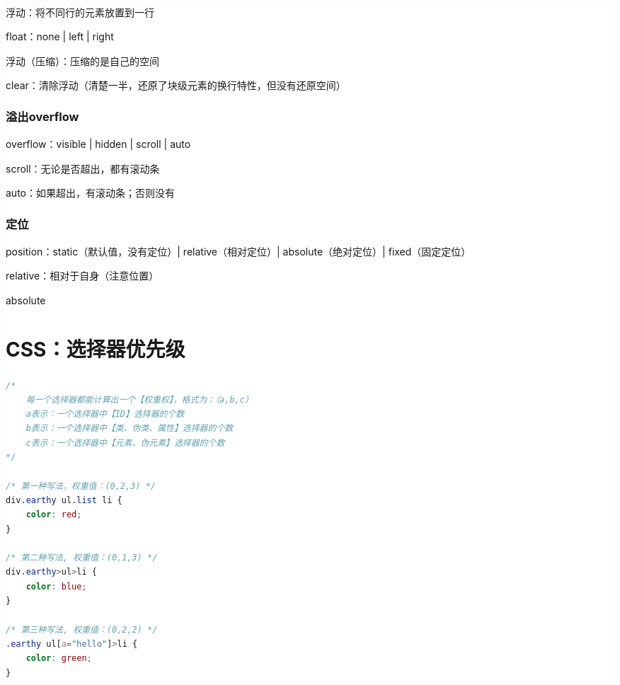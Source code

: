 浮动：将不同行的元素放置到一行

float：none | left | right



浮动（压缩）：压缩的是自己的空间

clear：清除浮动（清楚一半，还原了块级元素的换行特性，但没有还原空间）



### 溢出overflow

overflow：visible |  hidden | scroll | auto

scroll：无论是否超出，都有滚动条

auto：如果超出，有滚动条；否则没有



### 定位

position：static（默认值，没有定位）|	relative（相对定位）|	absolute（绝对定位）|	fixed（固定定位）

relative：相对于自身（注意位置）



absolute





# CSS：选择器优先级	

```css
/*
    每一个选择器都能计算出一个【权重权】，格式为：（a,b,c）
    a表示：一个选择器中【ID】选择器的个数
    b表示：一个选择器中【类、伪类、属性】选择器的个数
    c表示：一个选择器中【元素、伪元素】选择器的个数
*/

/* 第一种写法，权重值：(0,2,3) */
div.earthy ul.list li {
    color: red;
}

/* 第二种写法, 权重值：(0,1,3) */
div.earthy>ul>li {
    color: blue;
}

/* 第三种写法, 权重值：(0,2,2) */
.earthy ul[a="hello"]>li {
    color: green;
}
```
